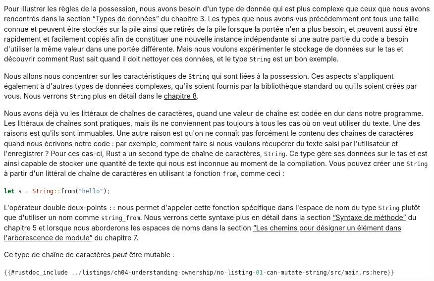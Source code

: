 Pour illustrer les règles de la possession, nous avons besoin d'un type de
donnée qui est plus complexe que ceux que nous avons rencontrés dans la section
[“Types de données”][data-types] du chapitre 3. Les types que
nous avons vus précédemment ont tous une taille connue et peuvent être stockés
sur la pile ainsi que retirés de la pile lorsque la portée n'en a plus besoin,
et peuvent aussi être rapidement et facilement copiés afin de constituer une nouvelle
instance indépendante si une autre partie du code a besoin d'utiliser la même
valeur dans une portée différente. Mais nous voulons expérimenter le stockage
de données sur le tas et découvrir comment Rust sait quand il doit nettoyer ces
données, et le type `String` est un bon exemple.



Nous allons nous concentrer sur les caractéristiques de `String` qui sont liées
à la possession. Ces aspects s'appliquent également à d'autres types de données
complexes, qu'ils soient fournis par la bibliothèque standard ou qu'ils soient
créés par vous. Nous verrons `String` plus en détail dans le [chapitre
8][ch8].



Nous avons déjà vu les littéraux de chaînes de caractères, quand une valeur de
chaîne est codée en dur dans notre programme. Les littéraux de chaînes sont
pratiques, mais ils ne conviennent pas toujours à tous les cas où on veut
utiliser du texte. Une des raisons est qu'ils sont immuables. Une autre raison
est qu'on ne connaît pas forcément le contenu des chaînes de caractères quand
nous écrivons notre code : par exemple, comment faire si nous voulons récupérer
du texte saisi par l'utilisateur et l'enregistrer ? Pour ces cas-ci, Rust a un
second type de chaîne de caractères, `String`. Ce type gère ses données sur le
tas et est ainsi capable de stocker une quantité de texte qui nous est inconnue
au moment de la compilation. Vous pouvez créer une `String` à partir d'un
littéral de chaîne de caractères en utilisant la fonction `from`, comme ceci :



```rust
let s = String::from("hello");
```



L'opérateur double deux-points `::` nous permet d'appeler cette fonction
spécifique dans l'espace de nom du type `String` plutôt que d'utiliser un nom
comme `string_from`. Nous verrons cette syntaxe plus en détail dans la section
[“Syntaxe de méthode”][method-syntax] du chapitre 5 et lorsque
nous aborderons les espaces de noms dans la section [“Les chemins pour désigner
un élément dans l'arborescence de module”][paths-module-tree] du
chapitre 7.



Ce type de chaîne de caractères *peut* être mutable :



```rust
{{#rustdoc_include ../listings/ch04-understanding-ownership/no-listing-01-can-mutate-string/src/main.rs:here}}
```


[data-types]: ch03-02-data-types.html
[ch8]: ch08-02-strings.html
[derivable-traits]: appendix-03-derivable-traits.html
[method-syntax]: ch05-03-method-syntax.html
[paths-module-tree]: ch07-03-paths-for-referring-to-an-item-in-the-module-tree.html
[drop]: https://doc.rust-lang.org/std/ops/trait.Drop.html#tymethod.drop